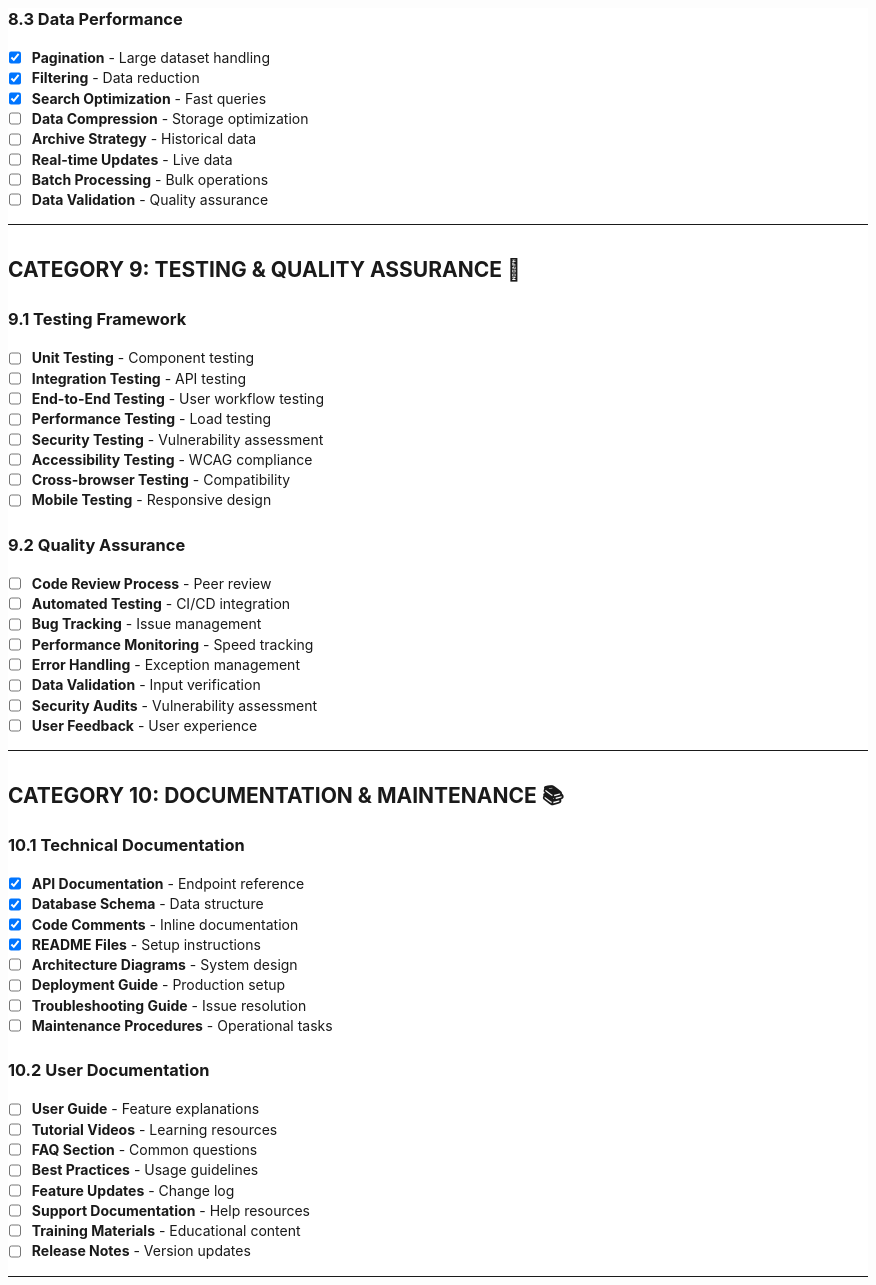 ### **8.3 Data Performance**
- [x] **Pagination** - Large dataset handling
- [x] **Filtering** - Data reduction
- [x] **Search Optimization** - Fast queries
- [ ] **Data Compression** - Storage optimization
- [ ] **Archive Strategy** - Historical data
- [ ] **Real-time Updates** - Live data
- [ ] **Batch Processing** - Bulk operations
- [ ] **Data Validation** - Quality assurance

---

## **CATEGORY 9: TESTING & QUALITY ASSURANCE** 🧪

### **9.1 Testing Framework**
- [ ] **Unit Testing** - Component testing
- [ ] **Integration Testing** - API testing
- [ ] **End-to-End Testing** - User workflow testing
- [ ] **Performance Testing** - Load testing
- [ ] **Security Testing** - Vulnerability assessment
- [ ] **Accessibility Testing** - WCAG compliance
- [ ] **Cross-browser Testing** - Compatibility
- [ ] **Mobile Testing** - Responsive design

### **9.2 Quality Assurance**
- [ ] **Code Review Process** - Peer review
- [ ] **Automated Testing** - CI/CD integration
- [ ] **Bug Tracking** - Issue management
- [ ] **Performance Monitoring** - Speed tracking
- [ ] **Error Handling** - Exception management
- [ ] **Data Validation** - Input verification
- [ ] **Security Audits** - Vulnerability assessment
- [ ] **User Feedback** - User experience

---

## **CATEGORY 10: DOCUMENTATION & MAINTENANCE** 📚

### **10.1 Technical Documentation**
- [x] **API Documentation** - Endpoint reference
- [x] **Database Schema** - Data structure
- [x] **Code Comments** - Inline documentation
- [x] **README Files** - Setup instructions
- [ ] **Architecture Diagrams** - System design
- [ ] **Deployment Guide** - Production setup
- [ ] **Troubleshooting Guide** - Issue resolution
- [ ] **Maintenance Procedures** - Operational tasks

### **10.2 User Documentation**
- [ ] **User Guide** - Feature explanations
- [ ] **Tutorial Videos** - Learning resources
- [ ] **FAQ Section** - Common questions
- [ ] **Best Practices** - Usage guidelines
- [ ] **Feature Updates** - Change log
- [ ] **Support Documentation** - Help resources
- [ ] **Training Materials** - Educational content
- [ ] **Release Notes** - Version updates

---